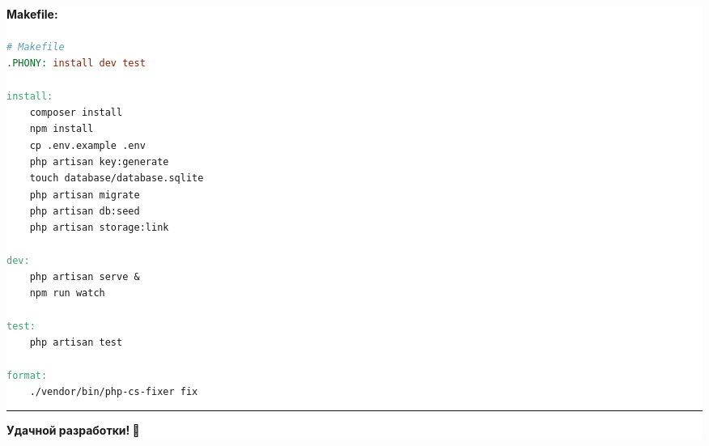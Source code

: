 ```json
```

#### Makefile:
```makefile
# Makefile
.PHONY: install dev test

install:
	composer install
	npm install
	cp .env.example .env
	php artisan key:generate
	touch database/database.sqlite
	php artisan migrate
	php artisan db:seed
	php artisan storage:link

dev:
	php artisan serve &
	npm run watch

test:
	php artisan test

format:
	./vendor/bin/php-cs-fixer fix
```

---

**Удачной разработки! 🚀**
